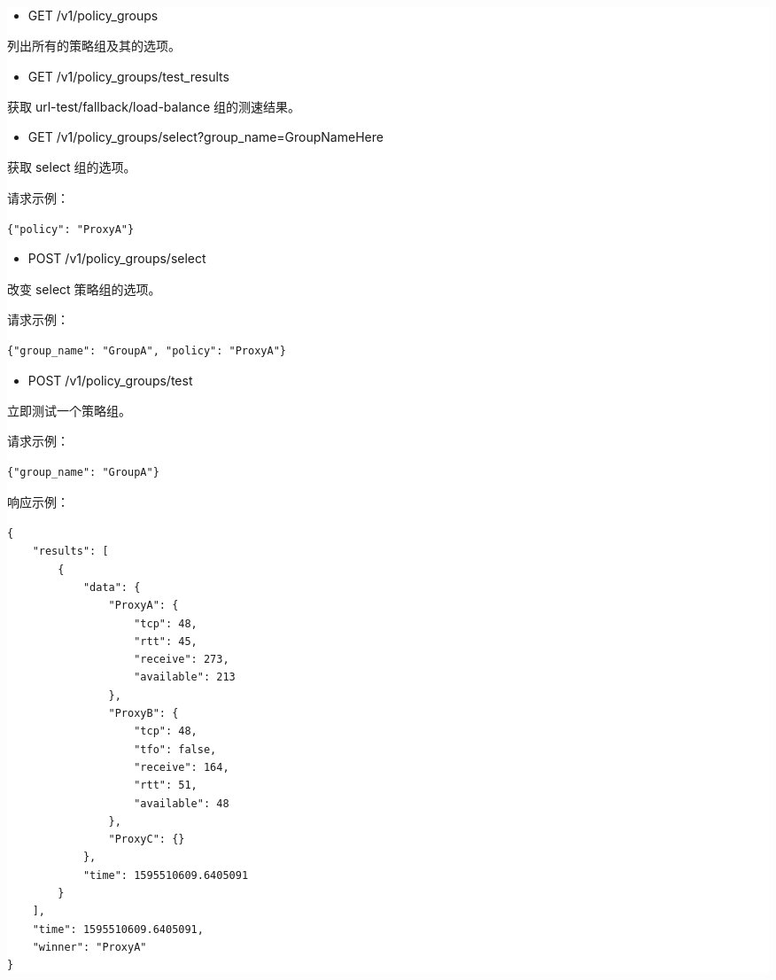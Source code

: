* GET /v1/policy_groups

列出所有的策略组及其的选项。

* GET /v1/policy_groups/test_results

获取 url-test/fallback/load-balance 组的测速结果。

* GET /v1/policy_groups/select?group_name=GroupNameHere

获取 select 组的选项。

请求示例：

```
{"policy": "ProxyA"}
```

* POST /v1/policy_groups/select

改变 select 策略组的选项。

请求示例：

```
{"group_name": "GroupA", "policy": "ProxyA"}
```

* POST /v1/policy_groups/test

立即测试一个策略组。

请求示例：

```
{"group_name": "GroupA"}
```

响应示例：

```
{
    "results": [
        {
            "data": {
                "ProxyA": {
                    "tcp": 48,
                    "rtt": 45,
                    "receive": 273,
                    "available": 213
                },
                "ProxyB": {
                    "tcp": 48,
                    "tfo": false,
                    "receive": 164,
                    "rtt": 51,
                    "available": 48
                },
                "ProxyC": {}
            },
            "time": 1595510609.6405091
        }
    ],
    "time": 1595510609.6405091,
    "winner": "ProxyA"
}
```
